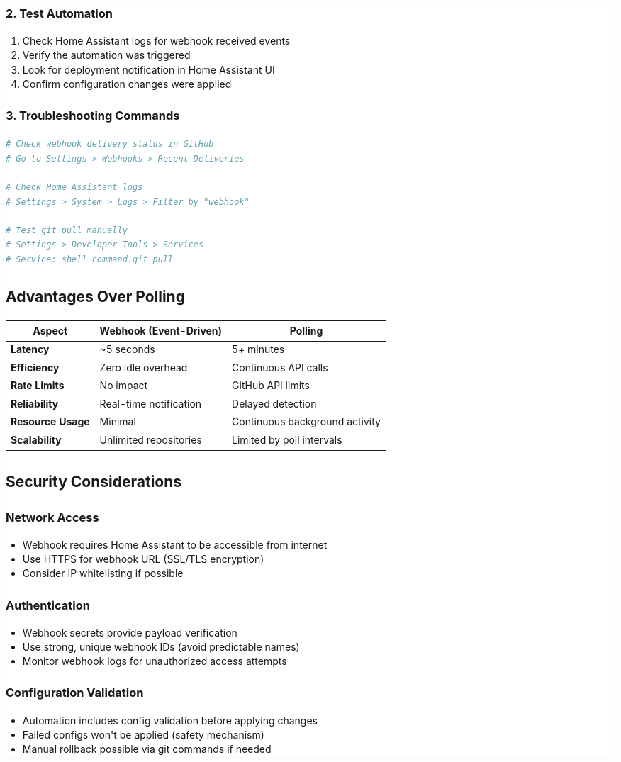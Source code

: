 ### 2. Test Automation
1. Check Home Assistant logs for webhook received events
2. Verify the automation was triggered
3. Look for deployment notification in Home Assistant UI
4. Confirm configuration changes were applied

### 3. Troubleshooting Commands
```bash
# Check webhook delivery status in GitHub
# Go to Settings > Webhooks > Recent Deliveries

# Check Home Assistant logs
# Settings > System > Logs > Filter by "webhook"

# Test git pull manually
# Settings > Developer Tools > Services
# Service: shell_command.git_pull
```

## Advantages Over Polling

| Aspect | Webhook (Event-Driven) | Polling |
|--------|----------------------|---------|
| **Latency** | ~5 seconds | 5+ minutes |
| **Efficiency** | Zero idle overhead | Continuous API calls |
| **Rate Limits** | No impact | GitHub API limits |
| **Reliability** | Real-time notification | Delayed detection |
| **Resource Usage** | Minimal | Continuous background activity |
| **Scalability** | Unlimited repositories | Limited by poll intervals |

## Security Considerations

### Network Access
- Webhook requires Home Assistant to be accessible from internet
- Use HTTPS for webhook URL (SSL/TLS encryption)
- Consider IP whitelisting if possible

### Authentication
- Webhook secrets provide payload verification
- Use strong, unique webhook IDs (avoid predictable names)
- Monitor webhook logs for unauthorized access attempts

### Configuration Validation
- Automation includes config validation before applying changes
- Failed configs won't be applied (safety mechanism)
- Manual rollback possible via git commands if needed
